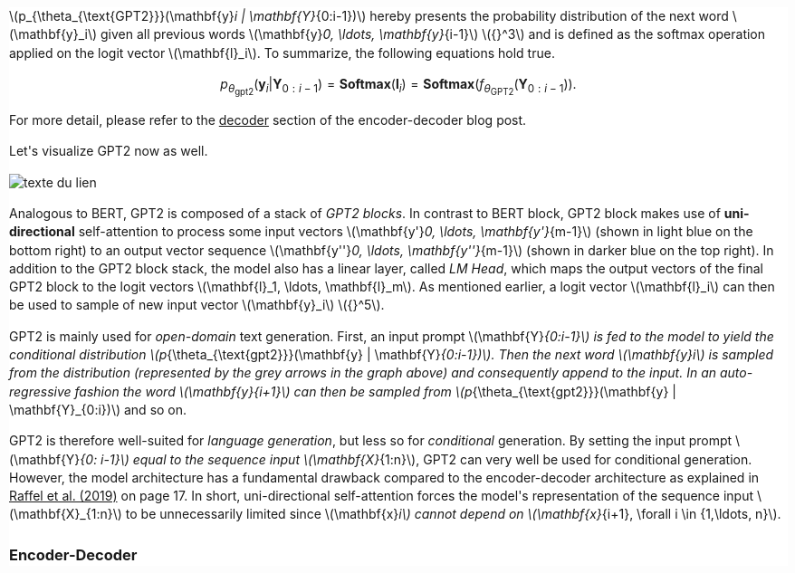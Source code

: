 \\(p_{\theta_{\text{GPT2}}}(\mathbf{y}_i | \mathbf{Y}_{0:i-1})\\) hereby
presents the probability distribution of the next word \\(\mathbf{y}_i\\)
given all previous words \\(\mathbf{y}_0, \ldots, \mathbf{y}_{i-1}\\) \\({}^3\\)
and is defined as the softmax operation applied on the logit vector
\\(\mathbf{l}_i\\). To summarize, the following equations hold true.

$$ p_{\theta_{\text{gpt2}}}(\mathbf{y}_i | \mathbf{Y}_{0:i-1}) = \textbf{Softmax}(\mathbf{l}_i) = \textbf{Softmax}(f_{\theta_{\text{GPT2}}}(\mathbf{Y}_{0: i - 1})).$$

For more detail, please refer to the
[decoder](https://huggingface.co/blog/encoder-decoder#decoder) section
of the encoder-decoder blog post.

Let\'s visualize GPT2 now as well.

![texte du
lien](https://raw.githubusercontent.com/patrickvonplaten/scientific_images/master/gpt2.png)

Analogous to BERT, GPT2 is composed of a stack of *GPT2 blocks*. In
contrast to BERT block, GPT2 block makes use of **uni-directional**
self-attention to process some input vectors
\\(\mathbf{y'}_0, \ldots, \mathbf{y'}_{m-1}\\) (shown in light blue on the
bottom right) to an output vector sequence
\\(\mathbf{y''}_0, \ldots, \mathbf{y''}_{m-1}\\) (shown in darker blue on
the top right). In addition to the GPT2 block stack, the model also has
a linear layer, called *LM Head*, which maps the output vectors of the
final GPT2 block to the logit vectors
\\(\mathbf{l}_1, \ldots, \mathbf{l}_m\\). As mentioned earlier, a logit
vector \\(\mathbf{l}_i\\) can then be used to sample of new input vector
\\(\mathbf{y}_i\\) \\({}^5\\).

GPT2 is mainly used for *open-domain* text generation. First, an input
prompt \\(\mathbf{Y}_{0:i-1}\\) is fed to the model to yield the conditional
distribution
\\(p_{\theta_{\text{gpt2}}}(\mathbf{y} | \mathbf{Y}_{0:i-1})\\). Then the
next word \\(\mathbf{y}_i\\) is sampled from the distribution (represented
by the grey arrows in the graph above) and consequently append to the
input. In an auto-regressive fashion the word \\(\mathbf{y}_{i+1}\\) can
then be sampled from
\\(p_{\theta_{\text{gpt2}}}(\mathbf{y} | \mathbf{Y}_{0:i})\\) and so on.

GPT2 is therefore well-suited for *language generation*, but less so for
*conditional* generation. By setting the input prompt
\\(\mathbf{Y}_{0: i-1}\\) equal to the sequence input \\(\mathbf{X}_{1:n}\\),
GPT2 can very well be used for conditional generation. However, the
model architecture has a fundamental drawback compared to the
encoder-decoder architecture as explained in [Raffel et al.
(2019)](https://arxiv.org/abs/1910.10683) on page 17. In short,
uni-directional self-attention forces the model\'s representation of the
sequence input \\(\mathbf{X}_{1:n}\\) to be unnecessarily limited since
\\(\mathbf{x}_i\\) cannot depend on
\\(\mathbf{x}_{i+1}, \forall i \in \{1,\ldots, n\}\\).

### **Encoder-Decoder**
